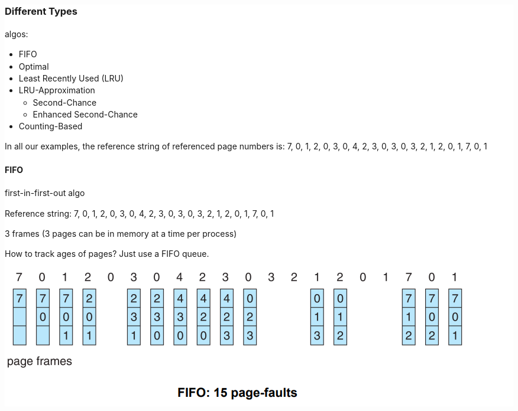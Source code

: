 ### Different Types

algos:
- FIFO
- Optimal
- Least Recently Used (LRU)
- LRU-Approximation
  - Second-Chance
  - Enhanced Second-Chance
- Counting-Based

In all our examples, the reference string of referenced page numbers is:
7, 0, 1, 2, 0, 3, 0, 4, 2, 3, 0, 3, 0, 3, 2, 1, 2, 0, 1, 7, 0, 1

#### FIFO

first-in-first-out algo

Reference string:
7, 0, 1, 2, 0, 3, 0, 4, 2, 3, 0, 3, 0, 3, 2, 1, 2, 0, 1, 7, 0, 1

3 frames (3 pages can be in memory at a time per process)

How to track ages of pages?
Just use a FIFO queue.

![alt text](image-251.png)
